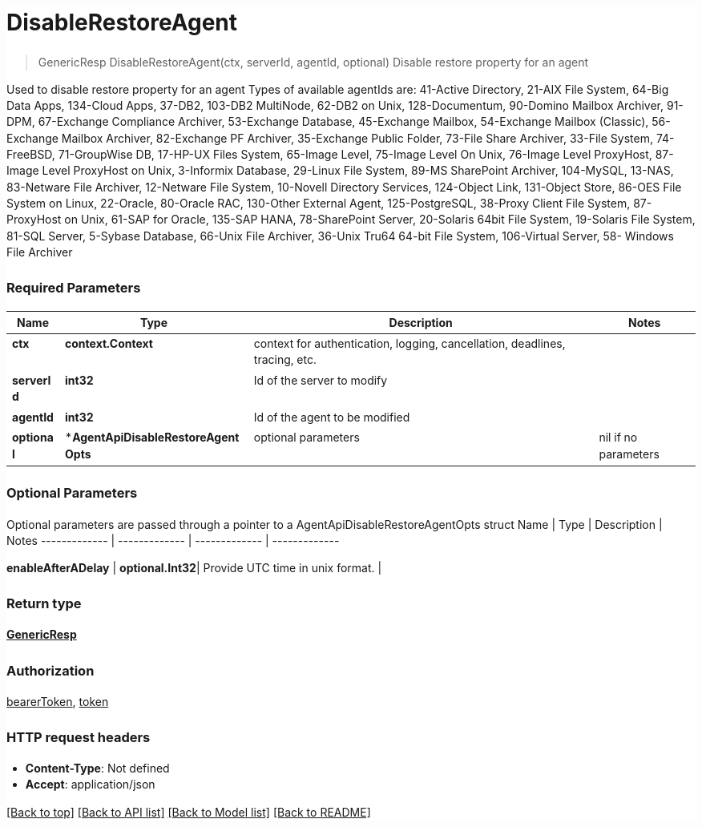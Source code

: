 # **DisableRestoreAgent**
> GenericResp DisableRestoreAgent(ctx, serverId, agentId, optional)
Disable restore property for an agent

Used to disable restore property for an agent Types of available agentIds are: 41-Active Directory, 21-AIX File System, 64-Big Data Apps, 134-Cloud Apps, 37-DB2, 103-DB2 MultiNode, 62-DB2 on Unix, 128-Documentum, 90-Domino Mailbox Archiver, 91-DPM, 67-Exchange Compliance Archiver, 53-Exchange Database, 45-Exchange Mailbox, 54-Exchange Mailbox (Classic), 56-Exchange Mailbox Archiver, 82-Exchange PF Archiver, 35-Exchange Public Folder, 73-File Share Archiver, 33-File System, 74-FreeBSD, 71-GroupWise DB, 17-HP-UX Files System, 65-Image Level, 75-Image Level On Unix, 76-Image Level ProxyHost, 87-Image Level ProxyHost on Unix, 3-Informix Database, 29-Linux File System, 89-MS SharePoint Archiver, 104-MySQL, 13-NAS, 83-Netware File Archiver, 12-Netware File System, 10-Novell Directory Services, 124-Object Link, 131-Object Store, 86-OES File System on Linux, 22-Oracle, 80-Oracle RAC, 130-Other External Agent, 125-PostgreSQL, 38-Proxy Client File System, 87-ProxyHost on Unix, 61-SAP for Oracle, 135-SAP HANA, 78-SharePoint Server, 20-Solaris 64bit File System, 19-Solaris File System, 81-SQL Server, 5-Sybase Database, 66-Unix File Archiver, 36-Unix Tru64 64-bit File System, 106-Virtual Server, 58- Windows File Archiver

### Required Parameters

Name | Type | Description  | Notes
------------- | ------------- | ------------- | -------------
 **ctx** | **context.Context** | context for authentication, logging, cancellation, deadlines, tracing, etc.
  **serverId** | **int32**| Id of the server to modify | 
  **agentId** | **int32**| Id of the agent to be modified | 
 **optional** | ***AgentApiDisableRestoreAgentOpts** | optional parameters | nil if no parameters

### Optional Parameters
Optional parameters are passed through a pointer to a AgentApiDisableRestoreAgentOpts struct
Name | Type | Description  | Notes
------------- | ------------- | ------------- | -------------


 **enableAfterADelay** | **optional.Int32**| Provide UTC time in unix format. | 

### Return type

[**GenericResp**](GenericResp.md)

### Authorization

[bearerToken](../README.md#bearerToken), [token](../README.md#token)

### HTTP request headers

 - **Content-Type**: Not defined
 - **Accept**: application/json

[[Back to top]](#) [[Back to API list]](../README.md#documentation-for-api-endpoints) [[Back to Model list]](../README.md#documentation-for-models) [[Back to README]](../README.md)
